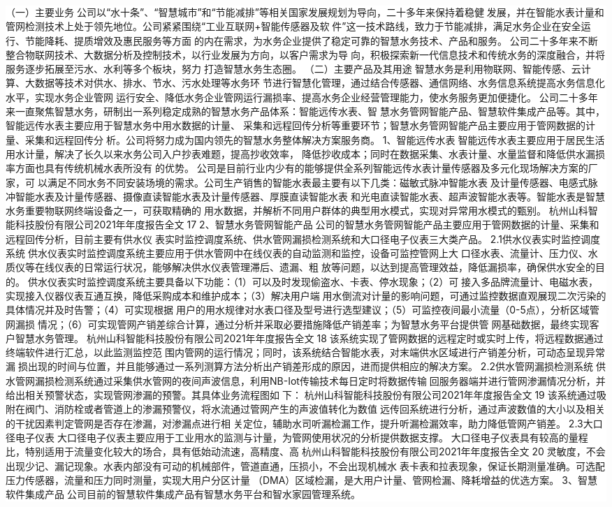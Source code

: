 （一）主要业务
公司以“水十条”、“智慧城市”和“节能减排”等相关国家发展规划为导向，二十多年来保持着稳健
发展，并在智能水表计量和管网检测技术上处于领先地位。公司紧紧围绕“工业互联网+智能传感器及软
件”这一技术路线，致力于节能减排，满足水务企业在安全运行、节能降耗、提质增效及惠民服务等方面
的内在需求，为水务企业提供了稳定可靠的智慧水务技术、产品和服务。
公司二十多年来不断整合物联网技术、大数据分析及控制技术，以行业发展为方向，以客户需求为导
向，积极探索新一代信息技术和传统水务的深度融合，并将服务逐步拓展至污水、水利等多个板块，努力
打造智慧水务生态圈。
（二）主要产品及其用途
智慧水务是利用物联网、智能传感、云计算、大数据等技术对供水、排水、节水、污水处理等水务环
节进行智慧化管理，通过结合传感器、通信网络、水务信息系统提高水务信息化水平，实现水务企业管网
运行安全、降低水务企业管网运行漏损率、提高水务企业经营管理能力，使水务服务更加便捷化。
公司二十多年来一直聚焦智慧水务，研制出一系列稳定成熟的智慧水务产品体系：智能远传水表、智
慧水务管网智能产品、智慧软件集成产品等。其中，智能远传水表主要应用于智慧水务中用水数据的计量、
采集和远程回传分析等重要环节；智慧水务管网智能产品主要应用于管网数据的计量、采集和远程回传分
析。公司将努力成为国内领先的智慧水务整体解决方案服务商。
1、智能远传水表
智能远传水表主要应用于居民生活用水计量，解决了长久以来水务公司入户抄表难题，提高抄收效率，
降低抄收成本；同时在数据采集、水表计量、水量监督和降低供水漏损率方面也具有传统机械水表所没有
的优势。
公司是目前行业内少有的能够提供全系列智能远传水表计量传感器及多元化现场解决方案的厂家，可
以满足不同水务不同安装场境的需求。公司生产销售的智能水表最主要有以下几类：磁敏式脉冲智能水表
及计量传感器、电感式脉冲智能水表及计量传感器、摄像直读智能水表及计量传感器、厚膜直读智能水表
和光电直读智能水表、超声波智能水表等。智能水表是智慧水务重要物联网终端设备之一，可获取精确的
用水数据，并解析不同用户群体的典型用水模式，实现对异常用水模式的甄别。
杭州山科智能科技股份有限公司2021年年度报告全文
17
2、智慧水务管网智能产品
公司的智慧水务管网智能产品主要应用于管网数据的计量、采集和远程回传分析，目前主要有供水仪
表实时监控调度系统、供水管网漏损检测系统和大口径电子仪表三大类产品。
2.1供水仪表实时监控调度系统
供水仪表实时监控调度系统主要应用于供水管网中在线仪表的自动监测和监控，设备可监控管网上大
口径水表、流量计、压力仪、水质仪等在线仪表的日常运行状况，能够解决供水仪表管理滞后、遗漏、粗
放等问题，以达到提高管理效益，降低漏损率，确保供水安全的目的。
供水仪表实时监控调度系统主要具备以下功能：（1）可以及时发现偷盗水、卡表、停水现象；（2）可
接入多品牌流量计、电磁水表，实现接入仪器仪表互通互换，降低采购成本和维护成本；（3）解决用户端
用水倒流对计量的影响问题，可通过监控数据直观展现二次污染的具体情况并及时告警；（4）可实现根据
用户的用水规律对水表口径及型号进行选型建议；（5）可监控夜间最小流量（0-5点），分析区域管网漏损
情况；（6）可实现管网产销差综合计算，通过分析并采取必要措施降低产销差率；为智慧水务平台提供管
网基础数据，最终实现客户智慧水务管理。
杭州山科智能科技股份有限公司2021年年度报告全文
18
该系统实现了管网数据的远程定时或实时上传，将远程数据通过终端软件进行汇总，以此监测监控范
围内管网的运行情况；同时，该系统结合智能水表，对末端供水区域进行产销差分析，可动态呈现异常漏
损出现的时间与位置，并且能够通过一系列测算方法分析出产销差形成的原因，进而提供相应的解决方案。
2.2供水管网漏损检测系统
供水管网漏损检测系统通过采集供水管网的夜间声波信息，利用NB-Iot传输技术每日定时将数据传输
回服务器端并进行管网渗漏情况分析，并给出相关预警状态，实现管网渗漏的预警。其具体业务流程图如
下：
杭州山科智能科技股份有限公司2021年年度报告全文
19
该系统通过吸附在阀门、消防栓或者管道上的渗漏预警仪，将水流通过管网产生的声波值转化为数值
远传回系统进行分析，通过声波数值的大小以及相关的干扰因素判定管网是否存在渗漏，对渗漏点进行相
关定位，辅助水司听漏检漏工作，提升听漏检漏效率，助力降低管网产销差。
2.3大口径电子仪表
大口径电子仪表主要应用于工业用水的监测与计量，为管网使用状况的分析提供数据支撑。
大口径电子仪表具有较高的量程比，特别适用于流量变化较大的场合，具有低始动流速，高精度、高
杭州山科智能科技股份有限公司2021年年度报告全文
20
灵敏度，不会出现少记、漏记现象。水表内部没有可动的机械部件，管道直通，压损小，不会出现机械水
表卡表和拉表现象，保证长期测量准确。可选配压力传感器，流量和压力同时测量，实现大用户分区计量
（DMA）区域检漏，是大用户计量、管网检漏、降耗增益的优选方案。
3、智慧软件集成产品
公司目前的智慧软件集成产品有智慧水务平台和智水家园管理系统。